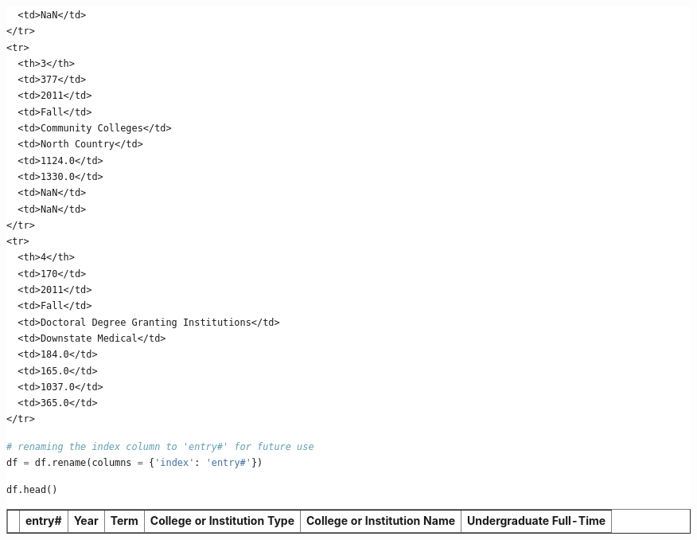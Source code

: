      <td>NaN</td>
    </tr>
    <tr>
      <th>3</th>
      <td>377</td>
      <td>2011</td>
      <td>Fall</td>
      <td>Community Colleges</td>
      <td>North Country</td>
      <td>1124.0</td>
      <td>1330.0</td>
      <td>NaN</td>
      <td>NaN</td>
    </tr>
    <tr>
      <th>4</th>
      <td>170</td>
      <td>2011</td>
      <td>Fall</td>
      <td>Doctoral Degree Granting Institutions</td>
      <td>Downstate Medical</td>
      <td>184.0</td>
      <td>165.0</td>
      <td>1037.0</td>
      <td>365.0</td>
    </tr>
  </tbody>
</table>
</div>




```python
# renaming the index column to 'entry#' for future use
df = df.rename(columns = {'index': 'entry#'})
```


```python
df.head()
```




<div>
<style scoped>
    .dataframe tbody tr th:only-of-type {
        vertical-align: middle;
    }

    .dataframe tbody tr th {
        vertical-align: top;
    }

    .dataframe thead th {
        text-align: right;
    }
</style>
<table border="1" class="dataframe">
  <thead>
    <tr style="text-align: right;">
      <th></th>
      <th>entry#</th>
      <th>Year</th>
      <th>Term</th>
      <th>College or Institution Type</th>
      <th>College or Institution Name</th>
      <th>Undergraduate Full-Time</th>
